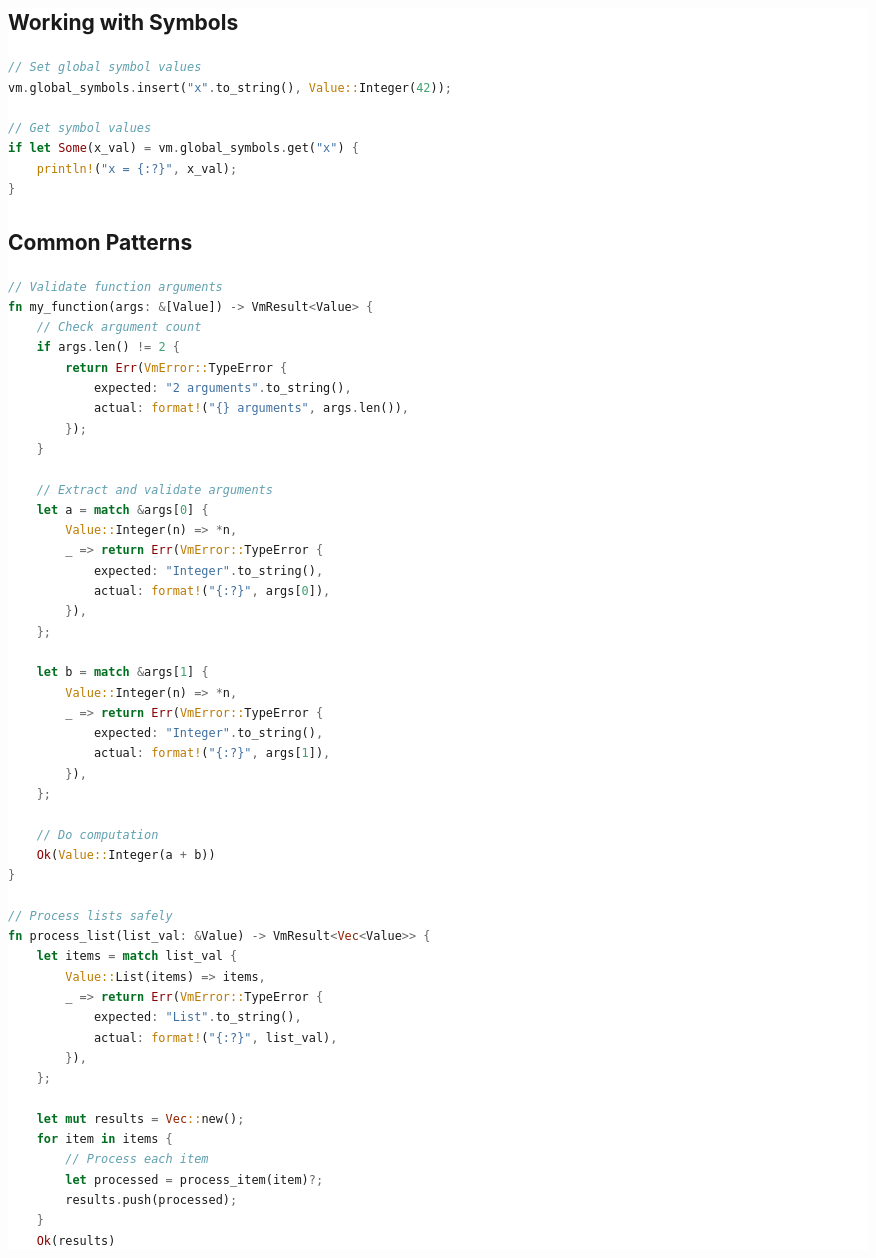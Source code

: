 ## Working with Symbols

```rust
// Set global symbol values
vm.global_symbols.insert("x".to_string(), Value::Integer(42));

// Get symbol values
if let Some(x_val) = vm.global_symbols.get("x") {
    println!("x = {:?}", x_val);
}
```

## Common Patterns

```rust
// Validate function arguments
fn my_function(args: &[Value]) -> VmResult<Value> {
    // Check argument count
    if args.len() != 2 {
        return Err(VmError::TypeError {
            expected: "2 arguments".to_string(),
            actual: format!("{} arguments", args.len()),
        });
    }
    
    // Extract and validate arguments
    let a = match &args[0] {
        Value::Integer(n) => *n,
        _ => return Err(VmError::TypeError {
            expected: "Integer".to_string(),
            actual: format!("{:?}", args[0]),
        }),
    };
    
    let b = match &args[1] {
        Value::Integer(n) => *n,
        _ => return Err(VmError::TypeError {
            expected: "Integer".to_string(),
            actual: format!("{:?}", args[1]),
        }),
    };
    
    // Do computation
    Ok(Value::Integer(a + b))
}

// Process lists safely
fn process_list(list_val: &Value) -> VmResult<Vec<Value>> {
    let items = match list_val {
        Value::List(items) => items,
        _ => return Err(VmError::TypeError {
            expected: "List".to_string(),
            actual: format!("{:?}", list_val),
        }),
    };
    
    let mut results = Vec::new();
    for item in items {
        // Process each item
        let processed = process_item(item)?;
        results.push(processed);
    }
    Ok(results)
```